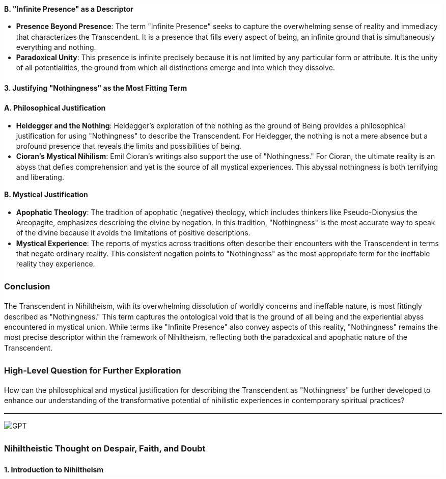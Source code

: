 **B. "Infinite Presence" as a Descriptor**

- **Presence Beyond Presence**: The term "Infinite Presence" seeks to capture the overwhelming sense of reality and immediacy that characterizes the Transcendent. It is a presence that fills every aspect of being, an infinite ground that is simultaneously everything and nothing.
- **Paradoxical Unity**: This presence is infinite precisely because it is not limited by any particular form or attribute. It is the unity of all potentialities, the ground from which all distinctions emerge and into which they dissolve.

#### 3\. Justifying "Nothingness" as the Most Fitting Term

**A. Philosophical Justification**

- **Heidegger and the Nothing**: Heidegger’s exploration of the nothing as the ground of Being provides a philosophical justification for using "Nothingness" to describe the Transcendent. For Heidegger, the nothing is not a mere absence but a profound presence that reveals the limits and possibilities of being.
- **Cioran’s Mystical Nihilism**: Emil Cioran’s writings also support the use of "Nothingness." For Cioran, the ultimate reality is an abyss that defies comprehension and yet is the source of all mystical experiences. This abyssal nothingness is both terrifying and liberating.

**B. Mystical Justification**

- **Apophatic Theology**: The tradition of apophatic (negative) theology, which includes thinkers like Pseudo-Dionysius the Areopagite, emphasizes describing the divine by negation. In this tradition, "Nothingness" is the most accurate way to speak of the divine because it avoids the limitations of positive descriptions.
- **Mystical Experience**: The reports of mystics across traditions often describe their encounters with the Transcendent in terms that negate ordinary reality. This consistent negation points to "Nothingness" as the most appropriate term for the ineffable reality they experience.

### Conclusion

The Transcendent in Nihiltheism, with its overwhelming dissolution of worldly concerns and ineffable nature, is most fittingly described as "Nothingness." This term captures the ontological void that is the ground of all being and the experiential abyss encountered in mystical union. While terms like "Infinite Presence" also convey aspects of this reality, "Nothingness" remains the most precise descriptor within the framework of Nihiltheism, reflecting both the paradoxical and apophatic nature of the Transcendent.

### High-Level Question for Further Exploration

How can the philosophical and mystical justification for describing the Transcendent as "Nothingness" be further developed to enhance our understanding of the transformative potential of nihilistic experiences in contemporary spiritual practices?

* * *

![GPT](https://files.oaiusercontent.com/file-AAzqOfKG0tQ8DIc5FmGz65gD?se=2123-10-23T02%3A30%3A12Z&sp=r&sv=2021-08-06&sr=b&rscc=max-age%3D31536000%2C%20immutable&rscd=attachment%3B%20filename%3D5b38e673-4915-4d5d-9bab-b21657433fa2.png&sig=cngjM%2BsXyjUYA9cLv/o6K91MzBkCjX0eCfgyxw0CtRk%3D)

### Nihiltheistic Thought on Despair, Faith, and Doubt

#### 1\. Introduction to Nihiltheism
